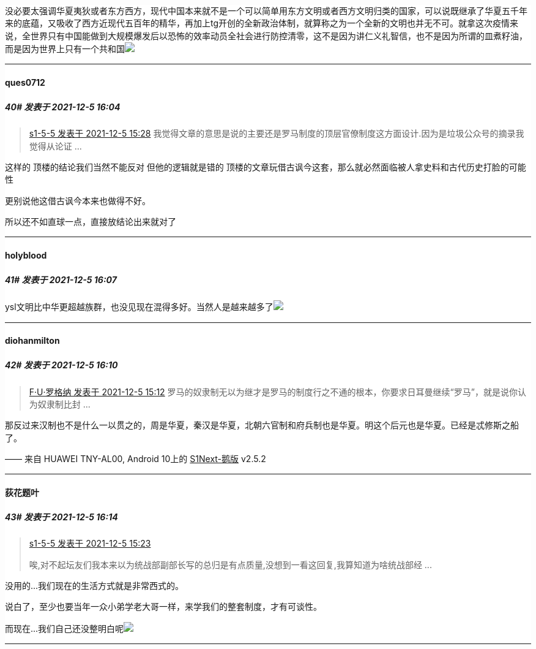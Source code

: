 没必要太强调华夏夷狄或者东方西方，现代中国本来就不是一个可以简单用东方文明或者西方文明归类的国家，可以说既继承了华夏五千年来的底蕴，又吸收了西方近现代五百年的精华，再加上tg开创的全新政治体制，就算称之为一个全新的文明也并无不可。就拿这次疫情来说，全世界只有中国能做到大规模爆发后以恐怖的效率动员全社会进行防控清零，这不是因为讲仁义礼智信，也不是因为所谓的皿煮籽油，而是因为世界上只有一个共和国<img src="https://static.saraba1st.com/image/smiley/face2017/057.png" referrerpolicy="no-referrer">

*****

####  ques0712  
##### 40#       发表于 2021-12-5 16:04

<blockquote><a href="httphttps://bbs.saraba1st.com/2b/forum.php?mod=redirect&amp;goto=findpost&amp;pid=53817415&amp;ptid=2040926" target="_blank">s1-5-5 发表于 2021-12-5 15:28</a>
我觉得文章的意思是说的主要还是罗马制度的顶层官僚制度这方面设计.因为是垃圾公众号的摘录我觉得从论证 ...</blockquote>
这样的
顶楼的结论我们当然不能反对
但他的逻辑就是错的
顶楼的文章玩借古讽今这套，那么就必然面临被人拿史料和古代历史打脸的可能性

更别说他这借古讽今本来也做得不好。

所以还不如直球一点，直接放结论出来就对了

*****

####  holyblood  
##### 41#       发表于 2021-12-5 16:07

ysl文明比中华更超越族群，也没见现在混得多好。当然人是越来越多了<img src="https://static.saraba1st.com/image/smiley/face2017/037.png" referrerpolicy="no-referrer">

*****

####  diohanmilton  
##### 42#       发表于 2021-12-5 16:10

<blockquote><a href="httphttps://bbs.saraba1st.com/2b/forum.php?mod=redirect&amp;goto=findpost&amp;pid=53817291&amp;ptid=2040926" target="_blank">F·U·罗格纳 发表于 2021-12-5 15:12</a>
罗马的奴隶制无以为继才是罗马的制度行之不通的根本，你要求日耳曼继续“罗马”，就是说你认为奴隶制比封 ...</blockquote>
那反过来汉制也不是什么一以贯之的，周是华夏，秦汉是华夏，北朝六官制和府兵制也是华夏。明这个后元也是华夏。已经是忒修斯之船了。

—— 来自 HUAWEI TNY-AL00, Android 10上的 [S1Next-鹅版](https://github.com/ykrank/S1-Next/releases) v2.5.2

*****

####  荻花题叶  
##### 43#       发表于 2021-12-5 16:14

<blockquote><a href="httphttps://bbs.saraba1st.com/2b/forum.php?mod=redirect&amp;goto=findpost&amp;pid=53817387&amp;ptid=2040926" target="_blank">s1-5-5 发表于 2021-12-5 15:23</a>

唉,对不起坛友们我本来以为统战部副部长写的总归是有点质量,没想到一看这回复,我算知道为啥统战部经 ...</blockquote>
没用的...我们现在的生活方式就是非常西式的。

说白了，至少也要当年一众小弟学老大哥一样，来学我们的整套制度，才有可谈性。

而现在...我们自己还没整明白呢<img src="https://static.saraba1st.com/image/smiley/face2017/067.png" referrerpolicy="no-referrer">

*****
